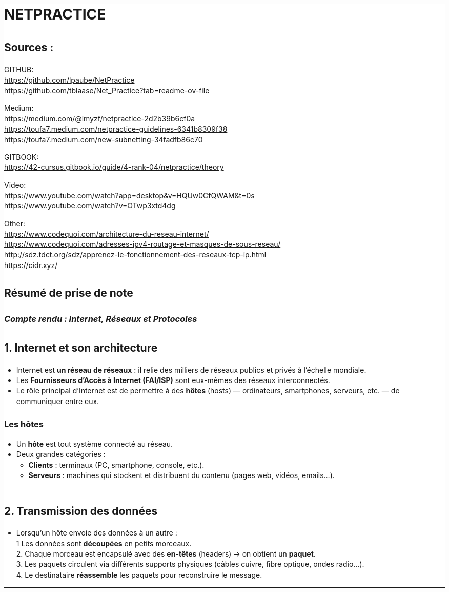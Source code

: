 # NETPRACTICE

## Sources :   
GITHUB:  
https://github.com/lpaube/NetPractice  
https://github.com/tblaase/Net_Practice?tab=readme-ov-file  

Medium:   
https://medium.com/@imyzf/netpractice-2d2b39b6cf0a  
https://toufa7.medium.com/netpractice-guidelines-6341b8309f38  
https://toufa7.medium.com/new-subnetting-34fadfb86c70  

GITBOOK:  
https://42-cursus.gitbook.io/guide/4-rank-04/netpractice/theory  

Video:  
https://www.youtube.com/watch?app=desktop&v=HQUw0CfQWAM&t=0s  
https://www.youtube.com/watch?v=OTwp3xtd4dg  

Other:  
https://www.codequoi.com/architecture-du-reseau-internet/  
https://www.codequoi.com/adresses-ipv4-routage-et-masques-de-sous-reseau/  
http://sdz.tdct.org/sdz/apprenez-le-fonctionnement-des-reseaux-tcp-ip.html  
https://cidr.xyz/  


## Résumé de prise de note   
### *Compte rendu : Internet, Réseaux et Protocoles*

## 1. Internet et son architecture
- Internet est **un réseau de réseaux** : il relie des milliers de réseaux publics et privés à l’échelle mondiale.  
- Les **Fournisseurs d’Accès à Internet (FAI/ISP)** sont eux-mêmes des réseaux interconnectés.  
- Le rôle principal d’Internet est de permettre à des **hôtes** (hosts) — ordinateurs, smartphones, serveurs, etc. — de communiquer entre eux.

### Les hôtes
- Un **hôte** est tout système connecté au réseau.  
- Deux grandes catégories :
  - **Clients** : terminaux (PC, smartphone, console, etc.).  
  - **Serveurs** : machines qui stockent et distribuent du contenu (pages web, vidéos, emails…).  

---

## 2. Transmission des données
- Lorsqu’un hôte envoie des données à un autre :  
  1 Les données sont **découpées** en petits morceaux.  
  2. Chaque morceau est encapsulé avec des **en-têtes** (headers) → on obtient un **paquet**.  
  3. Les paquets circulent via différents supports physiques (câbles cuivre, fibre optique, ondes radio…).  
  4. Le destinataire **réassemble** les paquets pour reconstruire le message.  

---